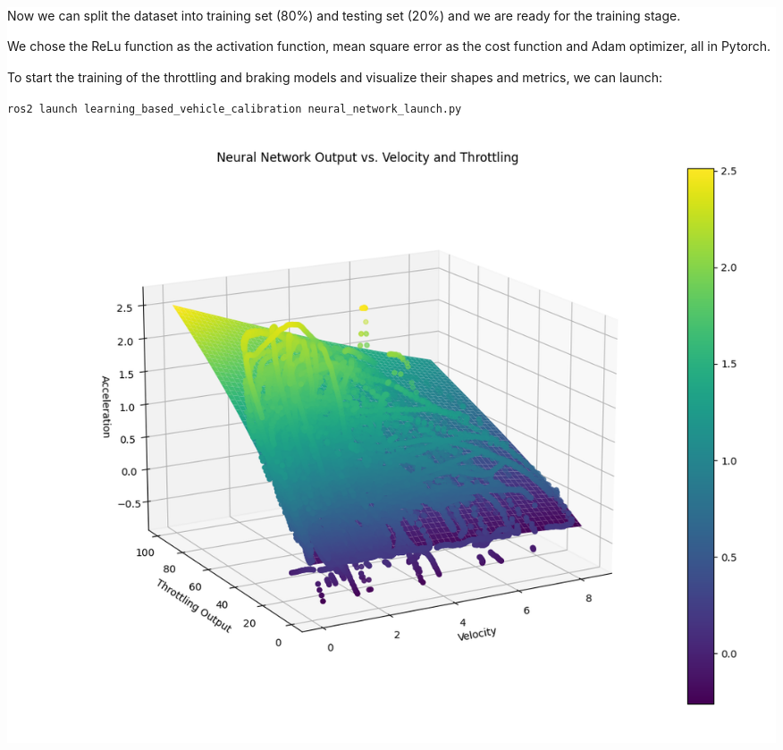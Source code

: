 Now we can split the dataset into training set (80%) and testing set (20%) and we are ready for the training stage.

We chose the ReLu function as the activation function, mean square error as the cost function and Adam optimizer, all in Pytorch.

To start the training of the throttling and braking models and visualize their shapes and metrics, we can launch:

```bash
ros2 launch learning_based_vehicle_calibration neural_network_launch.py
```

![NN_throttle](./imgs/NN_throttle.png)
